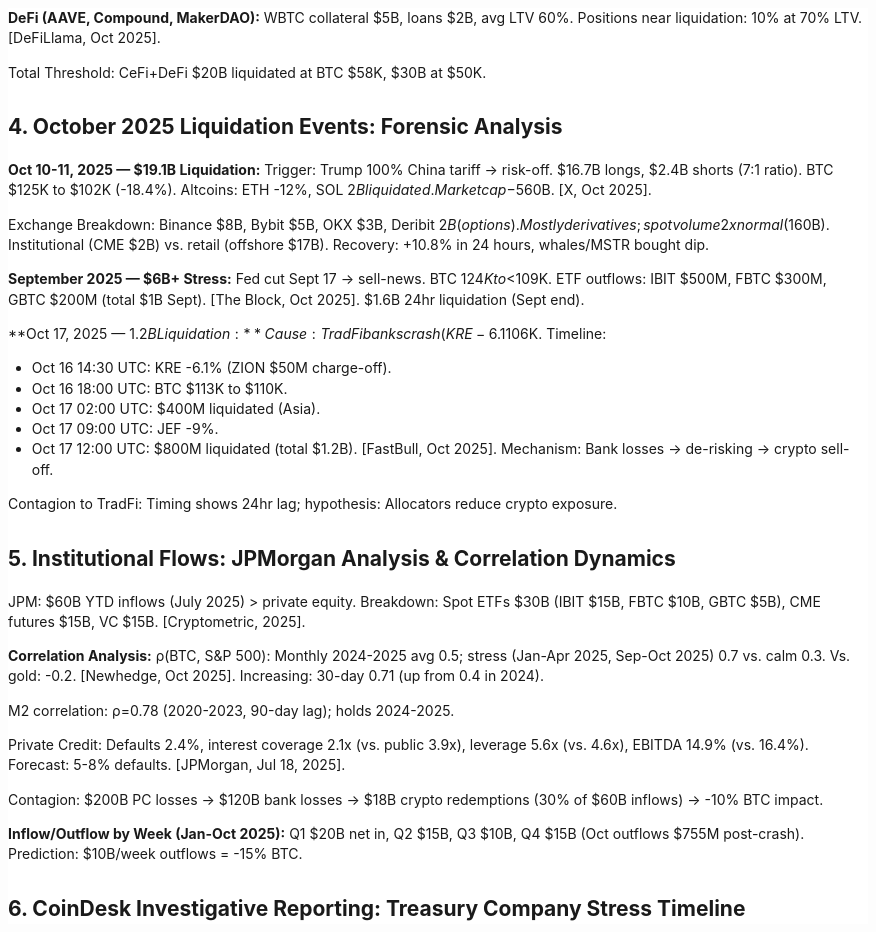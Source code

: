 **DeFi (AAVE, Compound, MakerDAO):**
WBTC collateral $5B, loans $2B, avg LTV 60%. Positions near liquidation: 10% at 70% LTV. [DeFiLlama, Oct 2025].

Total Threshold: CeFi+DeFi $20B liquidated at BTC $58K, $30B at $50K.

## 4. October 2025 Liquidation Events: Forensic Analysis

**Oct 10-11, 2025 — $19.1B Liquidation:**
Trigger: Trump 100% China tariff → risk-off. $16.7B longs, $2.4B shorts (7:1 ratio). BTC $125K to $102K (-18.4%). Altcoins: ETH -12%, SOL $2B liquidated. Market cap -$560B. [X, Oct 2025].

Exchange Breakdown: Binance $8B, Bybit $5B, OKX $3B, Deribit $2B (options). Mostly derivatives; spot volume 2x normal ($160B). Institutional (CME $2B) vs. retail (offshore $17B). Recovery: +10.8% in 24 hours, whales/MSTR bought dip.

**September 2025 — $6B+ Stress:**
Fed cut Sept 17 → sell-news. BTC $124K to <$109K. ETF outflows: IBIT $500M, FBTC $300M, GBTC $200M (total $1B Sept). [The Block, Oct 2025]. $1.6B 24hr liquidation (Sept end).

**Oct 17, 2025 — $1.2B Liquidation:**
Cause: TradFi banks crash (KRE -6.1%, ZION -13%). BTC -11% to <$106K. Timeline:
- Oct 16 14:30 UTC: KRE -6.1% (ZION $50M charge-off).
- Oct 16 18:00 UTC: BTC $113K to $110K.
- Oct 17 02:00 UTC: $400M liquidated (Asia).
- Oct 17 09:00 UTC: JEF -9%.
- Oct 17 12:00 UTC: $800M liquidated (total $1.2B). [FastBull, Oct 2025]. Mechanism: Bank losses → de-risking → crypto sell-off.

Contagion to TradFi: Timing shows 24hr lag; hypothesis: Allocators reduce crypto exposure.

## 5. Institutional Flows: JPMorgan Analysis & Correlation Dynamics

JPM: $60B YTD inflows (July 2025) > private equity. Breakdown: Spot ETFs $30B (IBIT $15B, FBTC $10B, GBTC $5B), CME futures $15B, VC $15B. [Cryptometric, 2025].

**Correlation Analysis:**
ρ(BTC, S&P 500): Monthly 2024-2025 avg 0.5; stress (Jan-Apr 2025, Sep-Oct 2025) 0.7 vs. calm 0.3. Vs. gold: -0.2. [Newhedge, Oct 2025]. Increasing: 30-day 0.71 (up from 0.4 in 2024).

M2 correlation: ρ=0.78 (2020-2023, 90-day lag); holds 2024-2025.

Private Credit: Defaults 2.4%, interest coverage 2.1x (vs. public 3.9x), leverage 5.6x (vs. 4.6x), EBITDA 14.9% (vs. 16.4%). Forecast: 5-8% defaults. [JPMorgan, Jul 18, 2025].

Contagion: $200B PC losses → $120B bank losses → $18B crypto redemptions (30% of $60B inflows) → -10% BTC impact.

**Inflow/Outflow by Week (Jan-Oct 2025):** Q1 $20B net in, Q2 $15B, Q3 $10B, Q4 $15B (Oct outflows $755M post-crash). Prediction: $10B/week outflows = -15% BTC.

## 6. CoinDesk Investigative Reporting: Treasury Company Stress Timeline

